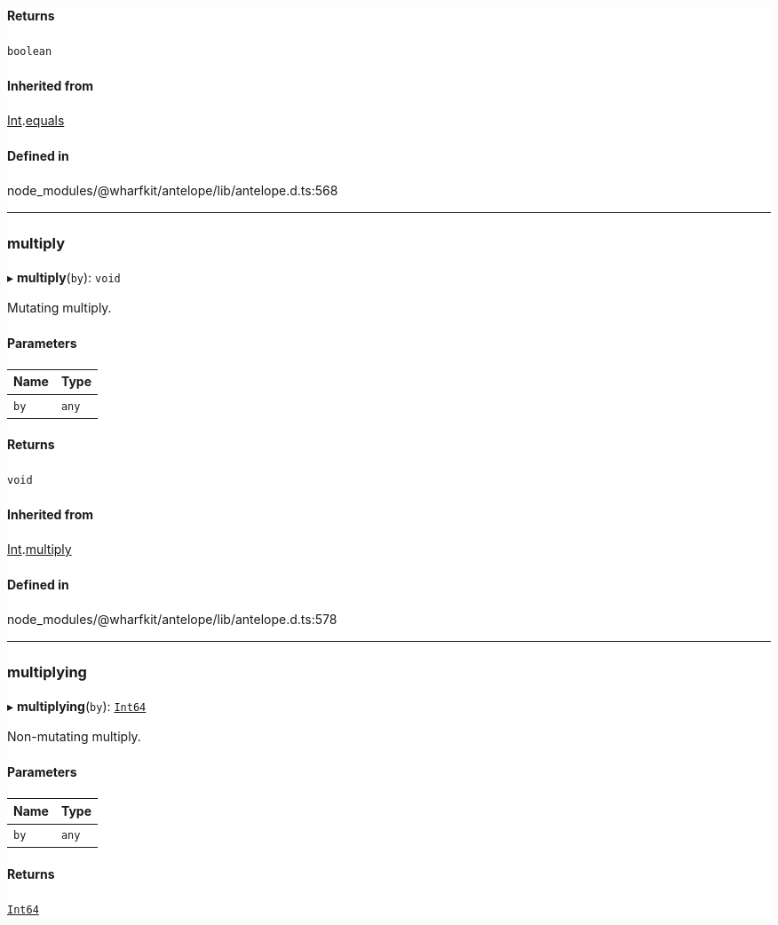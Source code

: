 #### Returns

`boolean`

#### Inherited from

[Int](/docs/testclasses/Int.md).[equals](/docs/testclasses/Int.md#equals)

#### Defined in

node_modules/@wharfkit/antelope/lib/antelope.d.ts:568

___

### multiply

▸ **multiply**(`by`): `void`

Mutating multiply.

#### Parameters

| Name | Type |
| :------ | :------ |
| `by` | `any` |

#### Returns

`void`

#### Inherited from

[Int](/docs/testclasses/Int.md).[multiply](/docs/testclasses/Int.md#multiply)

#### Defined in

node_modules/@wharfkit/antelope/lib/antelope.d.ts:578

___

### multiplying

▸ **multiplying**(`by`): [`Int64`](/docs/testclasses/Int64.md)

Non-mutating multiply.

#### Parameters

| Name | Type |
| :------ | :------ |
| `by` | `any` |

#### Returns

[`Int64`](/docs/testclasses/Int64.md)
